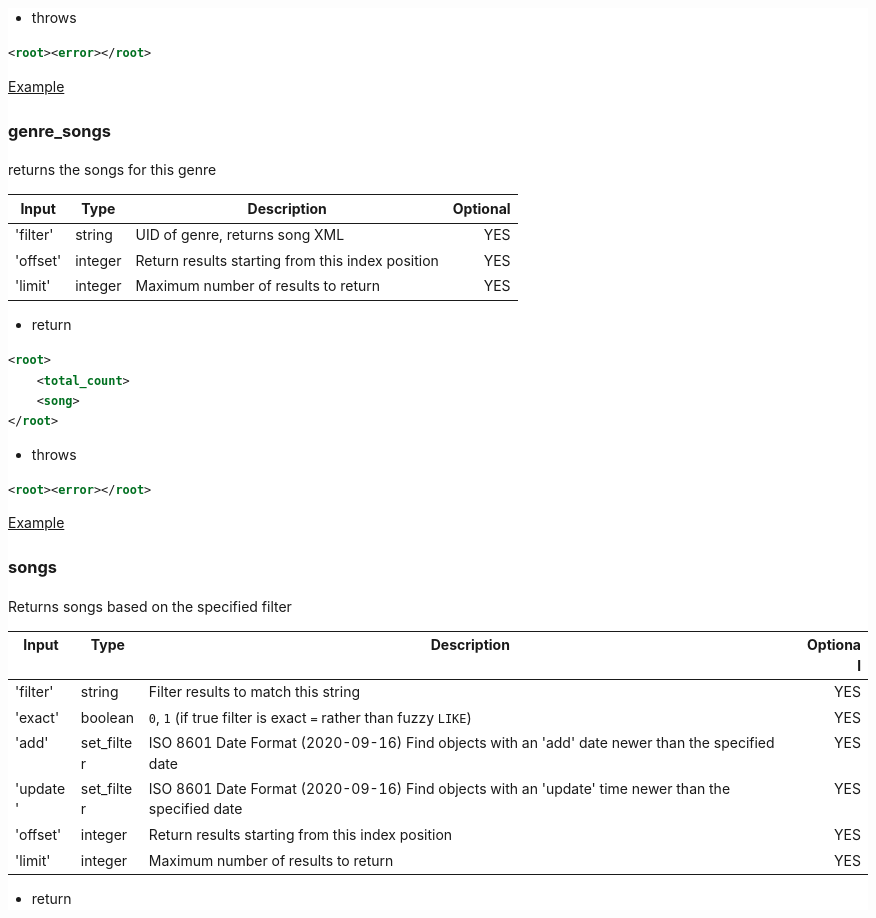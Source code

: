 * throws

```XML
<root><error></root>
```

[Example](https://raw.githubusercontent.com/ampache/python3-ampache/api6/docs/xml-responses/genre_albums.xml)

### genre_songs

returns the songs for this genre

| Input    | Type    | Description                                      | Optional |
|----------|---------|--------------------------------------------------|---------:|
| 'filter' | string  | UID of genre, returns song XML                   |      YES |
| 'offset' | integer | Return results starting from this index position |      YES |
| 'limit'  | integer | Maximum number of results to return              |      YES |

* return

```XML
<root>
    <total_count>
    <song>
</root>
```

* throws

```XML
<root><error></root>
```

[Example](https://raw.githubusercontent.com/ampache/python3-ampache/api6/docs/xml-responses/genre_songs.xml)

### songs

Returns songs based on the specified filter

| Input    | Type       | Description                                                                                        | Optional |
|----------|------------|----------------------------------------------------------------------------------------------------|---------:|
| 'filter' | string     | Filter results to match this string                                                                |      YES |
| 'exact'  | boolean    | `0`, `1` (if true filter is exact `=` rather than fuzzy `LIKE`)                                    |      YES |
| 'add'    | set_filter | ISO 8601 Date Format (2020-09-16) Find objects with an 'add' date newer than the specified date    |      YES |
| 'update' | set_filter | ISO 8601 Date Format (2020-09-16) Find objects with an 'update' time newer than the specified date |      YES |
| 'offset' | integer    | Return results starting from this index position                                                   |      YES |
| 'limit'  | integer    | Maximum number of results to return                                                                |      YES |

* return
